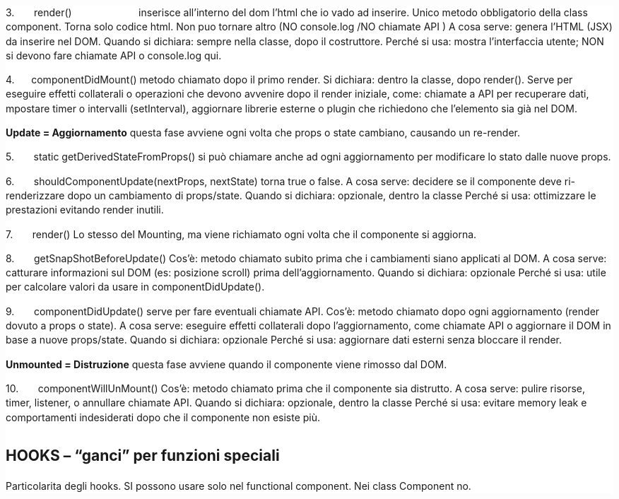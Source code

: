 3.       render()                        
inserisce all’interno del dom l’html che io vado ad inserire. Unico metodo obbligatorio della class component. Torna solo codice html. Non puo tornare altro (NO console.log /NO chiamate API )
A cosa serve: genera l’HTML (JSX) da inserire nel DOM.
Quando si dichiara: sempre nella classe, dopo il costruttore.
Perché si usa: mostra l’interfaccia utente; NON si devono fare chiamate API o console.log qui.

4.       componentDidMount() 
metodo chiamato dopo il primo render. Si dichiara: dentro la classe, dopo render(). Serve per eseguire effetti collaterali o operazioni che devono avvenire dopo il render iniziale, come: chiamate a API per recuperare dati, mpostare timer o intervalli (setInterval), aggiornare librerie esterne o plugin che richiedono che l’elemento sia già nel DOM.

**Update = Aggiornamento** questa fase avviene ogni volta che props o state cambiano, causando un re-render.

5.       static getDerivedStateFromProps() 
si può chiamare anche ad ogni aggiornamento per modificare lo stato dalle nuove props.

6.       shouldComponentUpdate(nextProps, nextState)
torna true o false. A cosa serve: decidere se il componente deve ri-renderizzare dopo un cambiamento di props/state.
Quando si dichiara: opzionale, dentro la classe
Perché si usa: ottimizzare le prestazioni evitando render inutili.

7.       render()
Lo stesso del Mounting, ma viene richiamato ogni volta che il componente si aggiorna.

8.       getSnapShotBeforeUpdate()
Cos’è: metodo chiamato subito prima che i cambiamenti siano applicati al DOM.
A cosa serve: catturare informazioni sul DOM (es: posizione scroll) prima dell’aggiornamento.
Quando si dichiara: opzionale
Perché si usa: utile per calcolare valori da usare in componentDidUpdate().

9.       componentDidUpdate() serve per fare eventuali chiamate API.
Cos’è: metodo chiamato dopo ogni aggiornamento (render dovuto a props o state).
A cosa serve: eseguire effetti collaterali dopo l’aggiornamento, come chiamate API o aggiornare il DOM in base a nuove props/state.
Quando si dichiara: opzionale
Perché si usa: aggiornare dati esterni senza bloccare il render.

**Unmounted = Distruzione** questa fase avviene quando il componente viene rimosso dal DOM.

10.       componentWillUnMount()
Cos’è: metodo chiamato prima che il componente sia distrutto.
A cosa serve: pulire risorse, timer, listener, o annullare chiamate API.
Quando si dichiara: opzionale, dentro la classe
Perché si usa: evitare memory leak e comportamenti indesiderati dopo che il componente non esiste più.




## HOOKS – “ganci” per funzioni speciali

Particolarita degli hooks. SI possono usare solo nel functional component. Nei class Component no.
